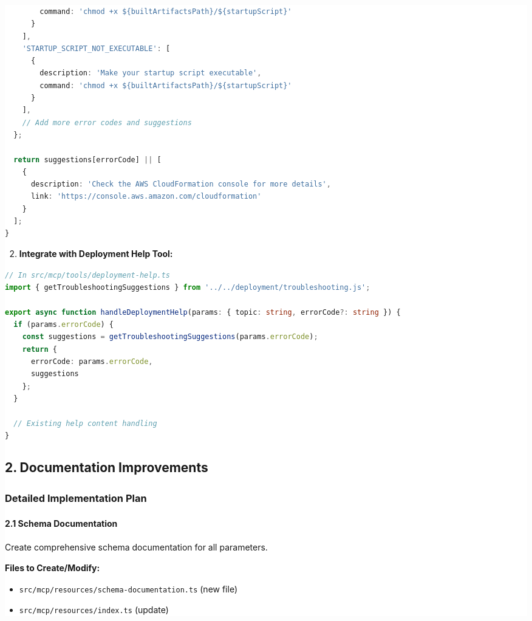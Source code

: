 ```typescript
        command: 'chmod +x ${builtArtifactsPath}/${startupScript}'
      }
    ],
    'STARTUP_SCRIPT_NOT_EXECUTABLE': [
      {
        description: 'Make your startup script executable',
        command: 'chmod +x ${builtArtifactsPath}/${startupScript}'
      }
    ],
    // Add more error codes and suggestions
  };
  
  return suggestions[errorCode] || [
    {
      description: 'Check the AWS CloudFormation console for more details',
      link: 'https://console.aws.amazon.com/cloudformation'
    }
  ];
}
```

2. **Integrate with Deployment Help Tool:**

```typescript
// In src/mcp/tools/deployment-help.ts
import { getTroubleshootingSuggestions } from '../../deployment/troubleshooting.js';

export async function handleDeploymentHelp(params: { topic: string, errorCode?: string }) {
  if (params.errorCode) {
    const suggestions = getTroubleshootingSuggestions(params.errorCode);
    return {
      errorCode: params.errorCode,
      suggestions
    };
  }
  
  // Existing help content handling
}
```

## 2. Documentation Improvements

### Detailed Implementation Plan

#### 2.1 Schema Documentation

Create comprehensive schema documentation for all parameters.

**Files to Create/Modify:**
- `src/mcp/resources/schema-documentation.ts` (new file)
- `src/mcp/resources/index.ts` (update)


  [key: string]: any;